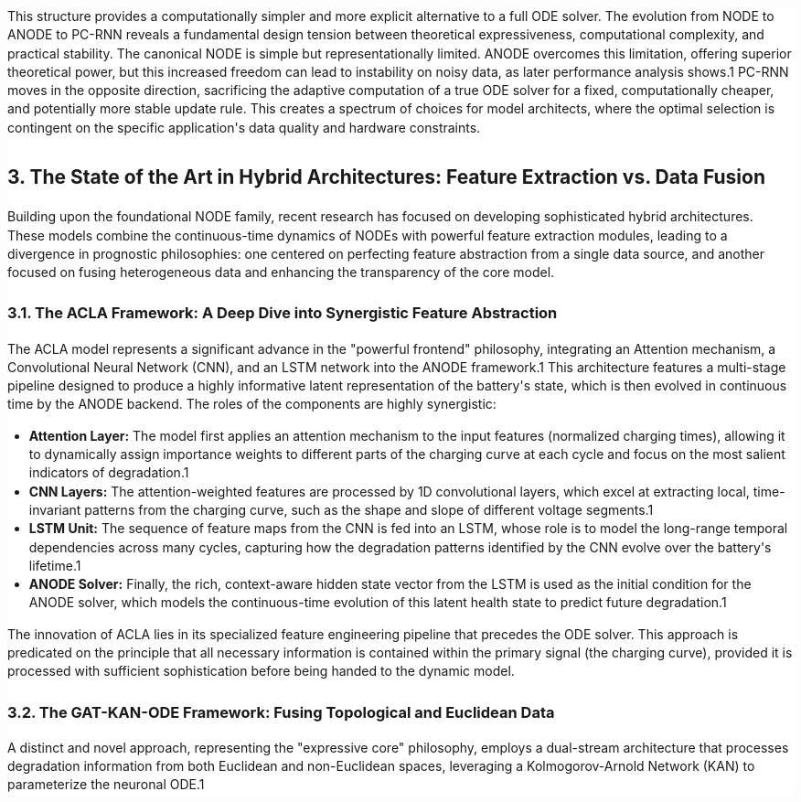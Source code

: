 This structure provides a computationally simpler and more explicit alternative to a full ODE solver. The evolution from NODE to ANODE to PC-RNN reveals a fundamental design tension between theoretical expressiveness, computational complexity, and practical stability. The canonical NODE is simple but representationally limited. ANODE overcomes this limitation, offering superior theoretical power, but this increased freedom can lead to instability on noisy data, as later performance analysis shows.1 PC-RNN moves in the opposite direction, sacrificing the adaptive computation of a true ODE solver for a fixed, computationally cheaper, and potentially more stable update rule. This creates a spectrum of choices for model architects, where the optimal selection is contingent on the specific application's data quality and hardware constraints.

## **3\. The State of the Art in Hybrid Architectures: Feature Extraction vs. Data Fusion**

Building upon the foundational NODE family, recent research has focused on developing sophisticated hybrid architectures. These models combine the continuous-time dynamics of NODEs with powerful feature extraction modules, leading to a divergence in prognostic philosophies: one centered on perfecting feature abstraction from a single data source, and another focused on fusing heterogeneous data and enhancing the transparency of the core model.

### **3.1. The ACLA Framework: A Deep Dive into Synergistic Feature Abstraction**

The ACLA model represents a significant advance in the "powerful frontend" philosophy, integrating an Attention mechanism, a Convolutional Neural Network (CNN), and an LSTM network into the ANODE framework.1 This architecture features a multi-stage pipeline designed to produce a highly informative latent representation of the battery's state, which is then evolved in continuous time by the ANODE backend. The roles of the components are highly synergistic:

* **Attention Layer:** The model first applies an attention mechanism to the input features (normalized charging times), allowing it to dynamically assign importance weights to different parts of the charging curve at each cycle and focus on the most salient indicators of degradation.1  
* **CNN Layers:** The attention-weighted features are processed by 1D convolutional layers, which excel at extracting local, time-invariant patterns from the charging curve, such as the shape and slope of different voltage segments.1  
* **LSTM Unit:** The sequence of feature maps from the CNN is fed into an LSTM, whose role is to model the long-range temporal dependencies across many cycles, capturing how the degradation patterns identified by the CNN evolve over the battery's lifetime.1  
* **ANODE Solver:** Finally, the rich, context-aware hidden state vector from the LSTM is used as the initial condition for the ANODE solver, which models the continuous-time evolution of this latent health state to predict future degradation.1

The innovation of ACLA lies in its specialized feature engineering pipeline that precedes the ODE solver. This approach is predicated on the principle that all necessary information is contained within the primary signal (the charging curve), provided it is processed with sufficient sophistication before being handed to the dynamic model.

### **3.2. The GAT-KAN-ODE Framework: Fusing Topological and Euclidean Data**

A distinct and novel approach, representing the "expressive core" philosophy, employs a dual-stream architecture that processes degradation information from both Euclidean and non-Euclidean spaces, leveraging a Kolmogorov-Arnold Network (KAN) to parameterize the neuronal ODE.1
